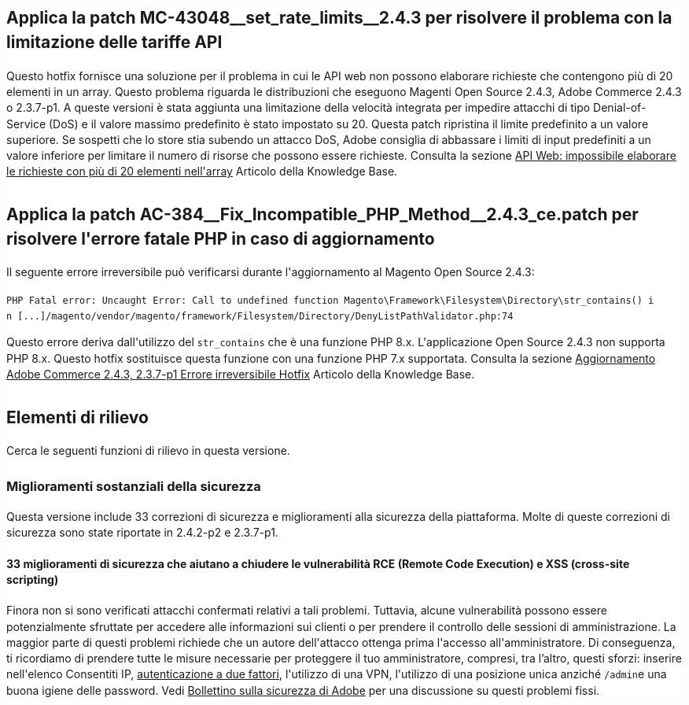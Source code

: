 ## Applica la patch MC-43048__set_rate_limits__2.4.3 per risolvere il problema con la limitazione delle tariffe API

Questo hotfix fornisce una soluzione per il problema in cui le API web non possono elaborare richieste che contengono più di 20 elementi in un array. Questo problema riguarda le distribuzioni che eseguono Magenti Open Source 2.4.3, Adobe Commerce 2.4.3 o 2.3.7-p1. A queste versioni è stata aggiunta una limitazione della velocità integrata per impedire attacchi di tipo Denial-of-Service (DoS) e il valore massimo predefinito è stato impostato su 20. Questa patch ripristina il limite predefinito a un valore superiore. Se sospetti che lo store stia subendo un attacco DoS, Adobe consiglia di abbassare i limiti di input predefiniti a un valore inferiore per limitare il numero di risorse che possono essere richieste. Consulta la sezione [API Web: impossibile elaborare le richieste con più di 20 elementi nell&#39;array](https://support.magento.com/hc/en-us/articles/4406893342093) Articolo della Knowledge Base.

## Applica la patch AC-384__Fix_Incompatible_PHP_Method__2.4.3_ce.patch per risolvere l&#39;errore fatale PHP in caso di aggiornamento

Il seguente errore irreversibile può verificarsi durante l&#39;aggiornamento al Magento Open Source 2.4.3:

```terminal
PHP Fatal error: Uncaught Error: Call to undefined function Magento\Framework\Filesystem\Directory\str_contains() in [...]/magento/vendor/magento/framework/Filesystem/Directory/DenyListPathValidator.php:74
```

Questo errore deriva dall&#39;utilizzo del `str_contains` che è una funzione PHP 8.x. L&#39;applicazione Open Source 2.4.3 non supporta PHP 8.x. Questo hotfix sostituisce questa funzione con una funzione PHP 7.x supportata. Consulta la sezione [Aggiornamento Adobe Commerce 2.4.3, 2.3.7-p1 Errore irreversibile Hotfix](https://support.magento.com/hc/en-us/articles/4408021533069-Adobe-Commerce-upgrade-2-4-3-2-3-7-p1-PHP-Fatal-error-Hotfix) Articolo della Knowledge Base.

## Elementi di rilievo

Cerca le seguenti funzioni di rilievo in questa versione.

### Miglioramenti sostanziali della sicurezza

Questa versione include 33 correzioni di sicurezza e miglioramenti alla sicurezza della piattaforma. Molte di queste correzioni di sicurezza sono state riportate in 2.4.2-p2 e 2.3.7-p1.

#### 33 miglioramenti di sicurezza che aiutano a chiudere le vulnerabilità RCE (Remote Code Execution) e XSS (cross-site scripting)

Finora non si sono verificati attacchi confermati relativi a tali problemi. Tuttavia, alcune vulnerabilità possono essere potenzialmente sfruttate per accedere alle informazioni sui clienti o per prendere il controllo delle sessioni di amministrazione. La maggior parte di questi problemi richiede che un autore dell&#39;attacco ottenga prima l&#39;accesso all&#39;amministratore. Di conseguenza, ti ricordiamo di prendere tutte le misure necessarie per proteggere il tuo amministratore, compresi, tra l’altro, questi sforzi: inserire nell&#39;elenco Consentiti IP, [autenticazione a due fattori](https://devdocs.magento.com/guides/v2.4/security/two-factor-authentication.html), l&#39;utilizzo di una VPN, l&#39;utilizzo di una posizione unica anziché `/admin`e una buona igiene delle password. Vedi [Bollettino sulla sicurezza di Adobe](https://helpx.adobe.com/security/products/magento/apsb21-64.html) per una discussione su questi problemi fissi.
